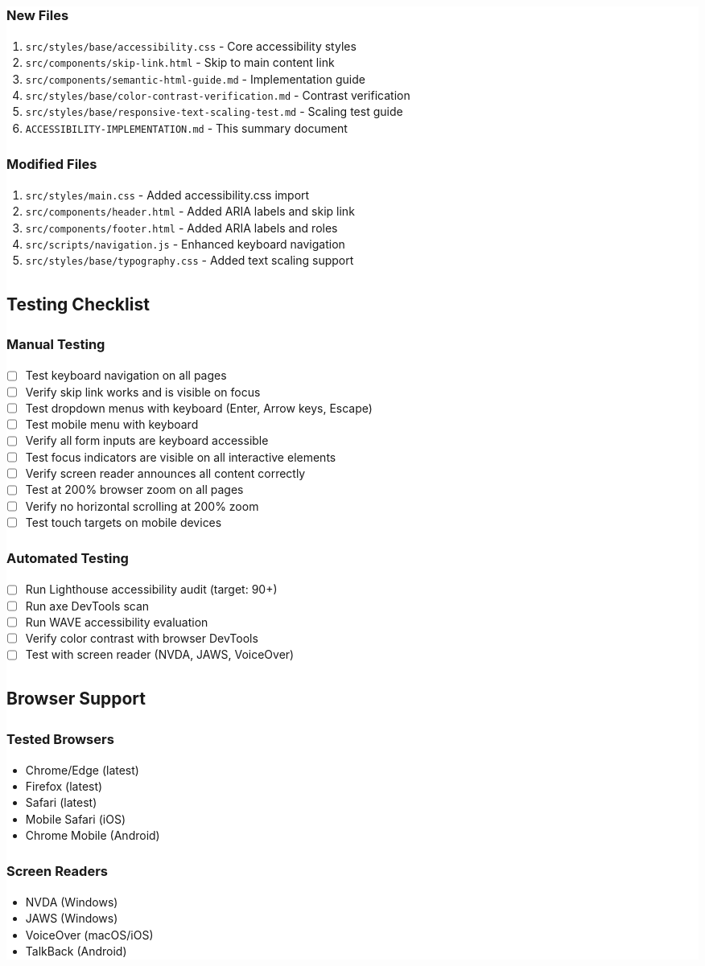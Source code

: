 ### New Files
1. `src/styles/base/accessibility.css` - Core accessibility styles
2. `src/components/skip-link.html` - Skip to main content link
3. `src/components/semantic-html-guide.md` - Implementation guide
4. `src/styles/base/color-contrast-verification.md` - Contrast verification
5. `src/styles/base/responsive-text-scaling-test.md` - Scaling test guide
6. `ACCESSIBILITY-IMPLEMENTATION.md` - This summary document

### Modified Files
1. `src/styles/main.css` - Added accessibility.css import
2. `src/components/header.html` - Added ARIA labels and skip link
3. `src/components/footer.html` - Added ARIA labels and roles
4. `src/scripts/navigation.js` - Enhanced keyboard navigation
5. `src/styles/base/typography.css` - Added text scaling support

## Testing Checklist

### Manual Testing
- [ ] Test keyboard navigation on all pages
- [ ] Verify skip link works and is visible on focus
- [ ] Test dropdown menus with keyboard (Enter, Arrow keys, Escape)
- [ ] Test mobile menu with keyboard
- [ ] Verify all form inputs are keyboard accessible
- [ ] Test focus indicators are visible on all interactive elements
- [ ] Verify screen reader announces all content correctly
- [ ] Test at 200% browser zoom on all pages
- [ ] Verify no horizontal scrolling at 200% zoom
- [ ] Test touch targets on mobile devices

### Automated Testing
- [ ] Run Lighthouse accessibility audit (target: 90+)
- [ ] Run axe DevTools scan
- [ ] Run WAVE accessibility evaluation
- [ ] Verify color contrast with browser DevTools
- [ ] Test with screen reader (NVDA, JAWS, VoiceOver)

## Browser Support

### Tested Browsers
- Chrome/Edge (latest)
- Firefox (latest)
- Safari (latest)
- Mobile Safari (iOS)
- Chrome Mobile (Android)

### Screen Readers
- NVDA (Windows)
- JAWS (Windows)
- VoiceOver (macOS/iOS)
- TalkBack (Android)
